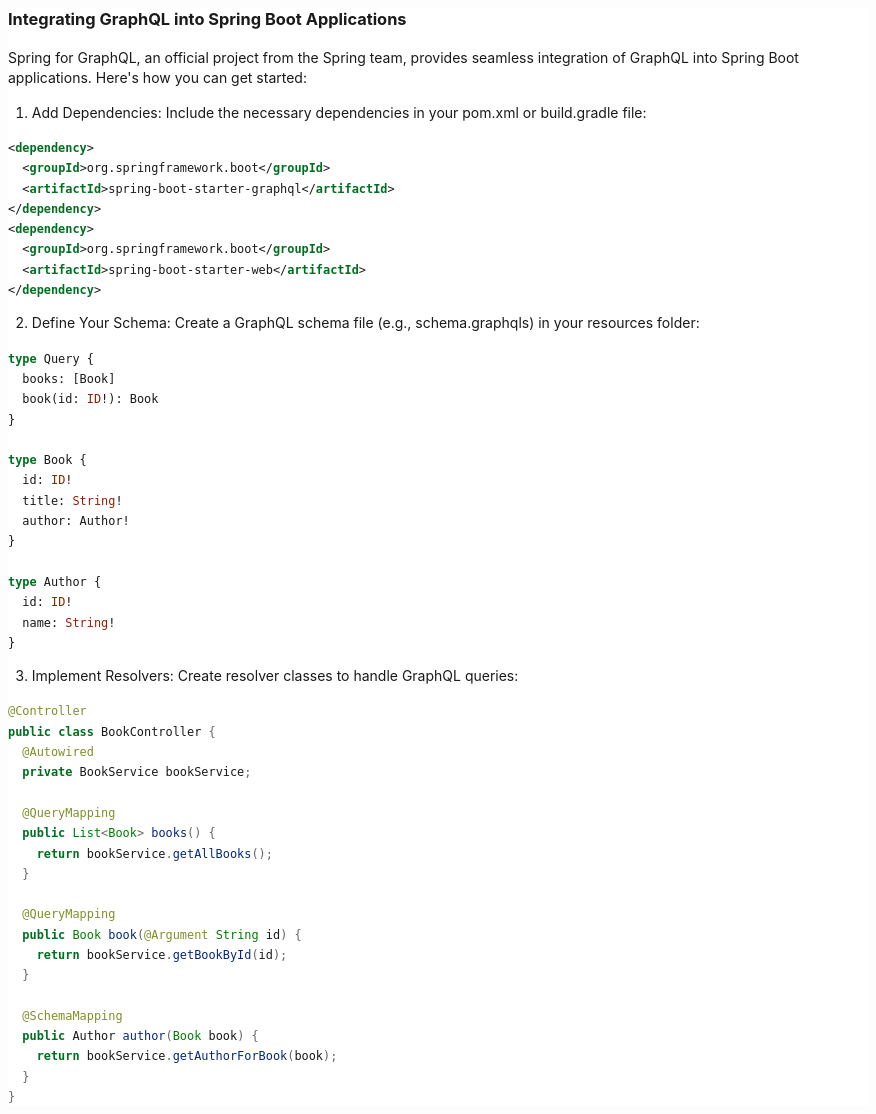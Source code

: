 ### Integrating GraphQL into Spring Boot Applications

Spring for GraphQL, an official project from the Spring team, provides seamless integration of GraphQL into Spring Boot applications. Here's how you can get started:

1. Add Dependencies: Include the necessary dependencies in your pom.xml or build.gradle file:

```xml
<dependency>
  <groupId>org.springframework.boot</groupId>
  <artifactId>spring-boot-starter-graphql</artifactId>
</dependency>
<dependency>
  <groupId>org.springframework.boot</groupId>
  <artifactId>spring-boot-starter-web</artifactId>
</dependency>
```

2. Define Your Schema: Create a GraphQL schema file (e.g., schema.graphqls) in your resources folder:

```graphql
type Query {
  books: [Book]
  book(id: ID!): Book
}

type Book {
  id: ID!
  title: String!
  author: Author!
}

type Author {
  id: ID!
  name: String!
}
```

3. Implement Resolvers: Create resolver classes to handle GraphQL queries:

```java
@Controller
public class BookController {
  @Autowired
  private BookService bookService;

  @QueryMapping
  public List<Book> books() {
    return bookService.getAllBooks();
  }

  @QueryMapping
  public Book book(@Argument String id) {
    return bookService.getBookById(id);
  }

  @SchemaMapping
  public Author author(Book book) {
    return bookService.getAuthorForBook(book);
  }
}
```
